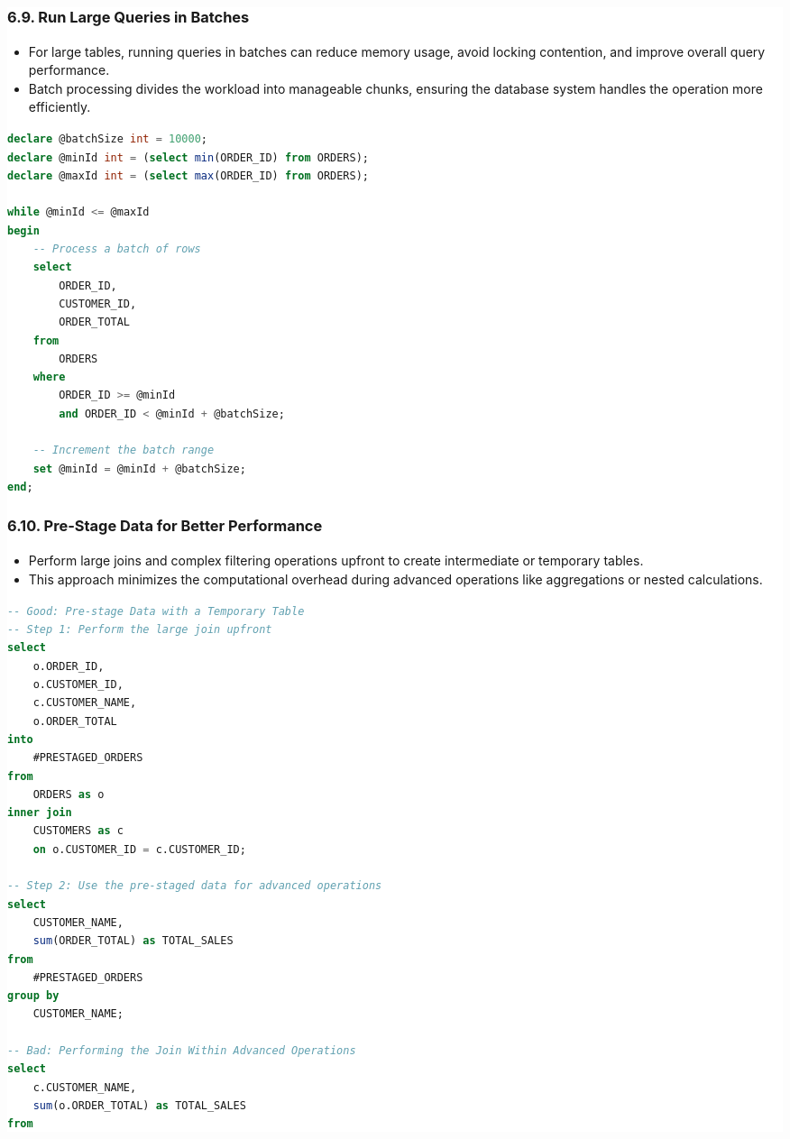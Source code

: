 
### 6.9. Run Large Queries in Batches
- For large tables, running queries in batches can reduce memory usage, avoid locking contention, and improve overall query performance.
- Batch processing divides the workload into manageable chunks, ensuring the database system handles the operation more efficiently.
```sql
declare @batchSize int = 10000;
declare @minId int = (select min(ORDER_ID) from ORDERS);
declare @maxId int = (select max(ORDER_ID) from ORDERS);

while @minId <= @maxId
begin
    -- Process a batch of rows
    select
        ORDER_ID,
        CUSTOMER_ID,
        ORDER_TOTAL
    from
        ORDERS
    where
        ORDER_ID >= @minId
        and ORDER_ID < @minId + @batchSize;

    -- Increment the batch range
    set @minId = @minId + @batchSize;
end;
```

### 6.10. Pre-Stage Data for Better Performance
- Perform large joins and complex filtering operations upfront to create intermediate or temporary tables.
- This approach minimizes the computational overhead during advanced operations like aggregations or nested calculations.
```sql
-- Good: Pre-stage Data with a Temporary Table
-- Step 1: Perform the large join upfront
select
    o.ORDER_ID,
    o.CUSTOMER_ID,
    c.CUSTOMER_NAME,
    o.ORDER_TOTAL
into
    #PRESTAGED_ORDERS
from
    ORDERS as o
inner join
    CUSTOMERS as c
    on o.CUSTOMER_ID = c.CUSTOMER_ID;

-- Step 2: Use the pre-staged data for advanced operations
select
    CUSTOMER_NAME,
    sum(ORDER_TOTAL) as TOTAL_SALES
from
    #PRESTAGED_ORDERS
group by
    CUSTOMER_NAME;

-- Bad: Performing the Join Within Advanced Operations
select
    c.CUSTOMER_NAME,
    sum(o.ORDER_TOTAL) as TOTAL_SALES
from
```